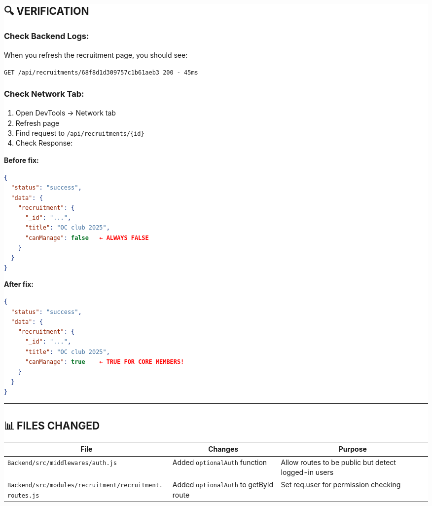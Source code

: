 ## 🔍 VERIFICATION

### **Check Backend Logs:**

When you refresh the recruitment page, you should see:
```
GET /api/recruitments/68f8d1d309757c1b61aeb3 200 - 45ms
```

### **Check Network Tab:**

1. Open DevTools → Network tab
2. Refresh page
3. Find request to `/api/recruitments/{id}`
4. Check Response:

**Before fix:**
```json
{
  "status": "success",
  "data": {
    "recruitment": {
      "_id": "...",
      "title": "OC club 2025",
      "canManage": false   ← ALWAYS FALSE
    }
  }
}
```

**After fix:**
```json
{
  "status": "success",
  "data": {
    "recruitment": {
      "_id": "...",
      "title": "OC club 2025",
      "canManage": true    ← TRUE FOR CORE MEMBERS!
    }
  }
}
```

---

## 📊 FILES CHANGED

| File | Changes | Purpose |
|------|---------|---------|
| `Backend/src/middlewares/auth.js` | Added `optionalAuth` function | Allow routes to be public but detect logged-in users |
| `Backend/src/modules/recruitment/recruitment.routes.js` | Added `optionalAuth` to getById route | Set req.user for permission checking |
